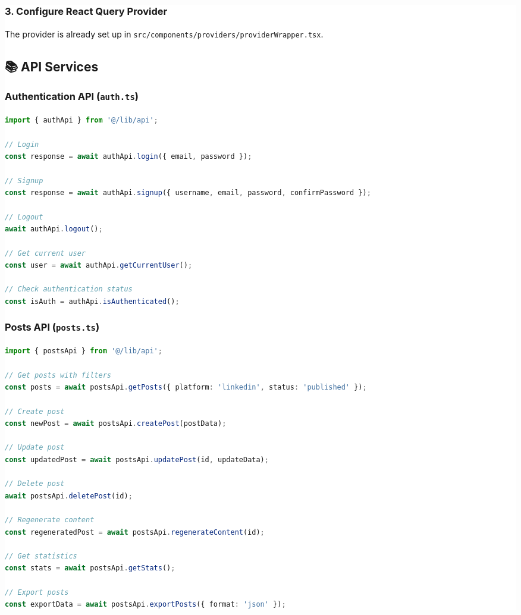 ### 3. Configure React Query Provider

The provider is already set up in `src/components/providers/providerWrapper.tsx`.

## 📚 API Services

### Authentication API (`auth.ts`)

```typescript
import { authApi } from '@/lib/api';

// Login
const response = await authApi.login({ email, password });

// Signup
const response = await authApi.signup({ username, email, password, confirmPassword });

// Logout
await authApi.logout();

// Get current user
const user = await authApi.getCurrentUser();

// Check authentication status
const isAuth = authApi.isAuthenticated();
```

### Posts API (`posts.ts`)

```typescript
import { postsApi } from '@/lib/api';

// Get posts with filters
const posts = await postsApi.getPosts({ platform: 'linkedin', status: 'published' });

// Create post
const newPost = await postsApi.createPost(postData);

// Update post
const updatedPost = await postsApi.updatePost(id, updateData);

// Delete post
await postsApi.deletePost(id);

// Regenerate content
const regeneratedPost = await postsApi.regenerateContent(id);

// Get statistics
const stats = await postsApi.getStats();

// Export posts
const exportData = await postsApi.exportPosts({ format: 'json' });
```
